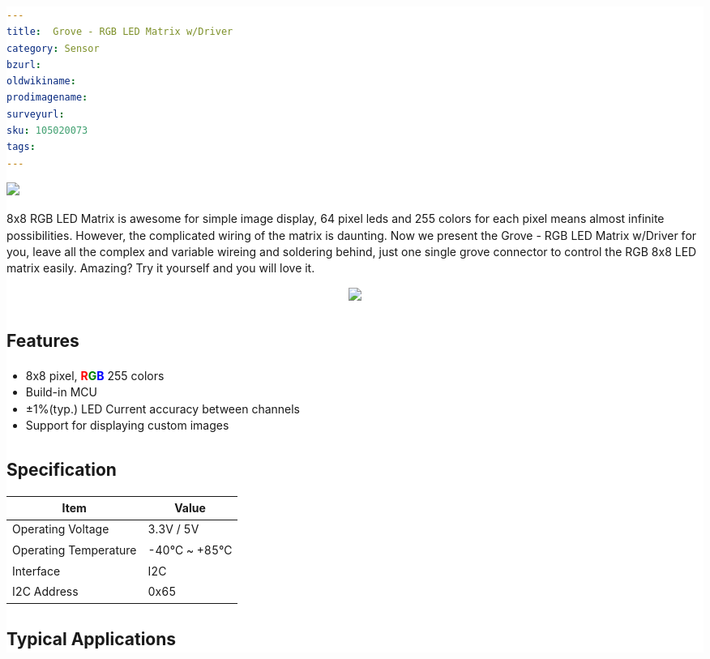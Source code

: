 ```yaml
---
title:  Grove - RGB LED Matrix w/Driver
category: Sensor
bzurl: 
oldwikiname: 
prodimagename:
surveyurl: 
sku: 105020073
tags:
---
```


![](https://github.com/SeeedDocument/Grove-RGB_LED_Matrix_w-Driver/raw/master/img/main.jpg)

8x8 RGB LED Matrix is awesome for simple image display, 64 pixel leds and 255 colors for each pixel means almost infinite possibilities. However, the complicated wiring of the matrix is daunting. Now we present the Grove - RGB LED Matrix w/Driver for you, leave all the complex and variable wireing and soldering behind, just one single grove connector to control the RGB 8x8 LED matrix easily. Amazing? Try it yourself and you will love it.

<iframe width="800" height="450" src="https://youtu.be/i9hnRPuCx-Q" frameborder="0" allow="accelerometer; autoplay; encrypted-media; gyroscope; picture-in-picture" allowfullscreen></iframe>


<p style="text-align:center"><a href="https://www.seeedstudio.com/grove-rgb-led-matrix-w-driver.html" target="_blank"><img src="https://github.com/SeeedDocument/wiki_english/raw/master/docs/images/300px-Get_One_Now_Banner-ragular.png" /></a></p>


## Features

- 8x8 pixel, **<font color="red">R</font><font color="green">G</font><font color="blue">B</font>** 255 colors
- Build-in MCU
- ±1%(typ.) LED Current accuracy between channels
- Support for displaying custom images



## Specification

|Item|Value|
|---|---|
|Operating Voltage|3.3V / 5V|
|Operating Temperature|-40℃ ~ +85℃|
|Interface|I2C|
|I2C Address|0x65|



## Typical Applications

